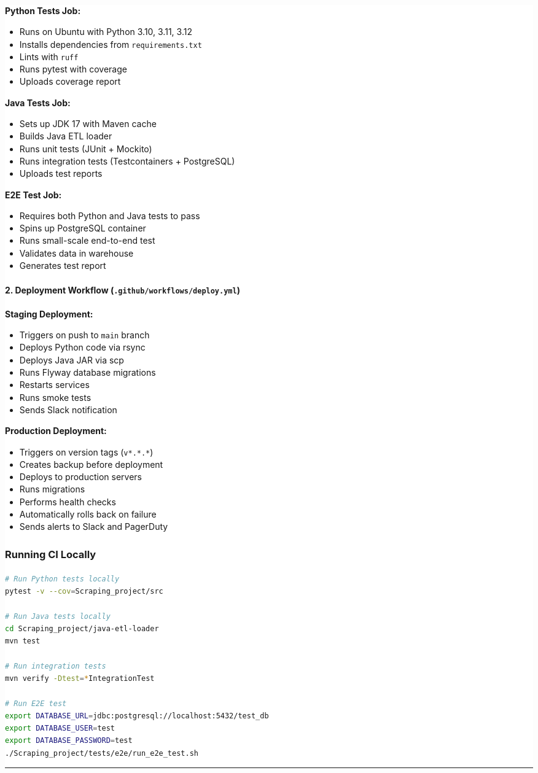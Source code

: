 **Python Tests Job:**
- Runs on Ubuntu with Python 3.10, 3.11, 3.12
- Installs dependencies from `requirements.txt`
- Lints with `ruff`
- Runs pytest with coverage
- Uploads coverage report

**Java Tests Job:**
- Sets up JDK 17 with Maven cache
- Builds Java ETL loader
- Runs unit tests (JUnit + Mockito)
- Runs integration tests (Testcontainers + PostgreSQL)
- Uploads test reports

**E2E Test Job:**
- Requires both Python and Java tests to pass
- Spins up PostgreSQL container
- Runs small-scale end-to-end test
- Validates data in warehouse
- Generates test report

#### 2. Deployment Workflow (`.github/workflows/deploy.yml`)

**Staging Deployment:**
- Triggers on push to `main` branch
- Deploys Python code via rsync
- Deploys Java JAR via scp
- Runs Flyway database migrations
- Restarts services
- Runs smoke tests
- Sends Slack notification

**Production Deployment:**
- Triggers on version tags (`v*.*.*`)
- Creates backup before deployment
- Deploys to production servers
- Runs migrations
- Performs health checks
- Automatically rolls back on failure
- Sends alerts to Slack and PagerDuty

### Running CI Locally

```bash
# Run Python tests locally
pytest -v --cov=Scraping_project/src

# Run Java tests locally
cd Scraping_project/java-etl-loader
mvn test

# Run integration tests
mvn verify -Dtest=*IntegrationTest

# Run E2E test
export DATABASE_URL=jdbc:postgresql://localhost:5432/test_db
export DATABASE_USER=test
export DATABASE_PASSWORD=test
./Scraping_project/tests/e2e/run_e2e_test.sh
```

---